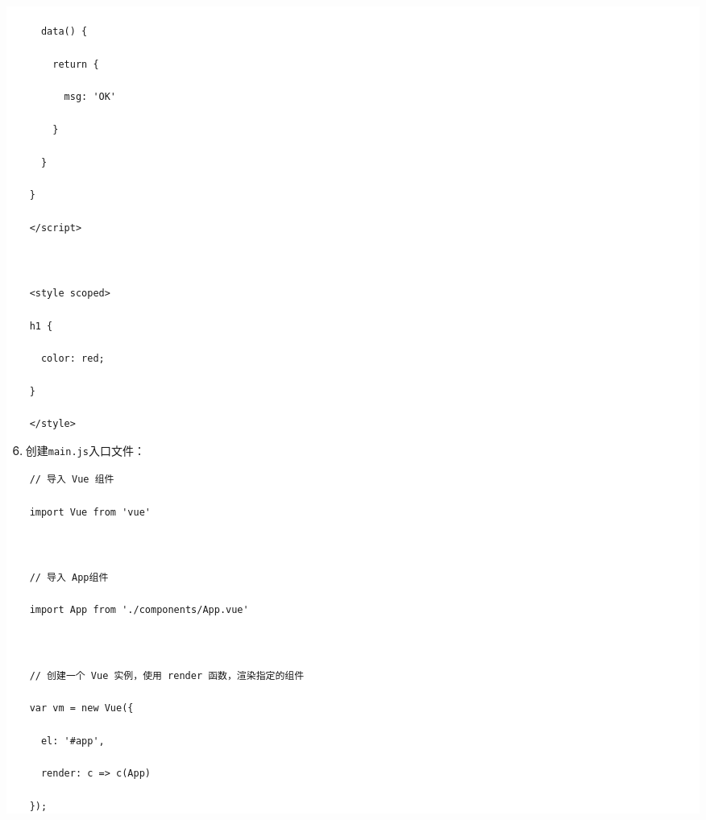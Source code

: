```

      data() {

        return {

          msg: 'OK'

        }

      }

    }

    </script>



    <style scoped>

    h1 {

      color: red;

    }

    </style>

```

6. 创建`main.js`入口文件：

```
    // 导入 Vue 组件

    import Vue from 'vue'



    // 导入 App组件

    import App from './components/App.vue'



    // 创建一个 Vue 实例，使用 render 函数，渲染指定的组件

    var vm = new Vue({

      el: '#app',

      render: c => c(App)

    });

```
